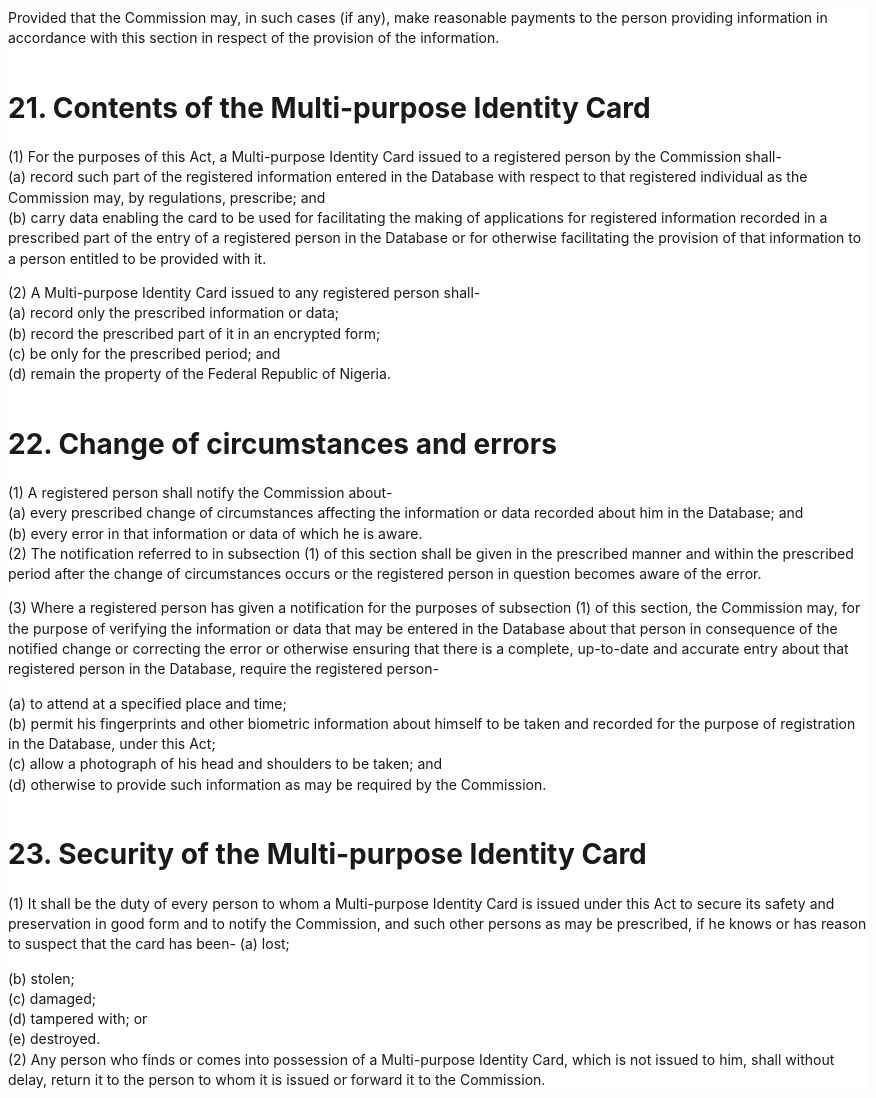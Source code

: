 Provided that the Commission may, in such cases (if any), make reasonable payments to the person providing information in accordance with this section in respect of the provision of the information.

# 21. Contents of the Multi-purpose Identity Card

(1) For the purposes of this Act, a Multi-purpose Identity Card issued to a registered person by the Commission shall-  
(a) record such part of the registered information entered in the Database with respect to that registered individual as the Commission may, by regulations, prescribe; and  
(b) carry data enabling the card to be used for facilitating the making of applications for registered information recorded in a prescribed part of the entry of a registered person in the Database or for otherwise facilitating the provision of that information to a person entitled to be provided with it.

(2) A Multi-purpose Identity Card issued to any registered person shall-  
(a) record only the prescribed information or data;  
(b) record the prescribed part of it in an encrypted form;  
(c) be only for the prescribed period; and  
(d) remain the property of the Federal Republic of Nigeria.

# 22. Change of circumstances and errors

(1) A registered person shall notify the Commission about-  
(a) every prescribed change of circumstances affecting the information or data recorded about him in the Database; and  
(b) every error in that information or data of which he is aware.  
(2) The notification referred to in subsection (1) of this section shall be given in the prescribed manner and within the prescribed period after the change of circumstances occurs or the registered person in question becomes aware of the error.

(3) Where a registered person has given a notification for the purposes of subsection (1) of this section, the Commission may, for the purpose of verifying the information or data that may be entered in the Database about that person in consequence of the notified change or correcting the error or otherwise ensuring that there is a complete, up-to-date and accurate entry about that registered person in the Database, require the registered person-

(a) to attend at a specified place and time;  
(b) permit his fingerprints and other biometric information about himself to be taken and recorded for the purpose of registration in the Database, under this Act;  
(c) allow a photograph of his head and shoulders to be taken; and  
(d) otherwise to provide such information as may be required by the Commission.

# 23. Security of the Multi-purpose Identity Card

(1) It shall be the duty of every person to whom a Multi-purpose Identity Card is issued under this Act to secure its safety and preservation in good form and to notify the Commission, and such other persons as may be prescribed, if he knows or has reason to suspect that the card has been- (a) lost;

(b) stolen;  
(c) damaged;  
(d) tampered with; or  
(e) destroyed.  
(2) Any person who finds or comes into possession of a Multi-purpose Identity Card, which is not issued to him, shall without delay, return it to the person to whom it is issued or forward it to the Commission.
